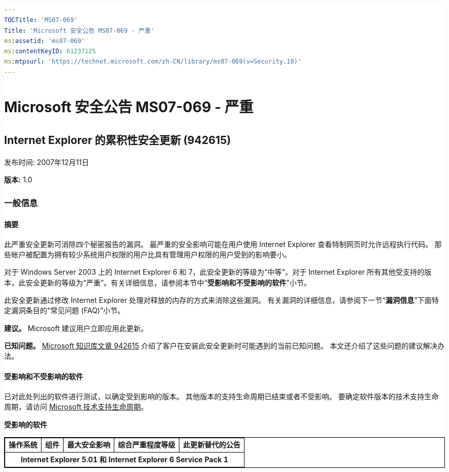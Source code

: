 ```yaml
---
TOCTitle: 'MS07-069'
Title: 'Microsoft 安全公告 MS07-069 - 严重'
ms:assetid: 'ms07-069'
ms:contentKeyID: 61237125
ms:mtpsurl: 'https://technet.microsoft.com/zh-CN/library/ms07-069(v=Security.10)'
---
```




Microsoft 安全公告 MS07-069 - 严重
==================================

Internet Explorer 的累积性安全更新 (942615)
-------------------------------------------

发布时间: 2007年12月11日

**版本:** 1.0

### 一般信息

#### 摘要

此严重安全更新可消除四个秘密报告的漏洞。 最严重的安全影响可能在用户使用 Internet Explorer 查看特制网页时允许远程执行代码。 那些帐户被配置为拥有较少系统用户权限的用户比具有管理用户权限的用户受到的影响要小。

对于 Windows Server 2003 上的 Internet Explorer 6 和 7，此安全更新的等级为“中等”。对于 Internet Explorer 所有其他受支持的版本，此安全更新的等级为“严重”。有关详细信息，请参阅本节中“**受影响和不受影响的软件**”小节。

此安全更新通过修改 Internet Explorer 处理对释放的内存的方式来消除这些漏洞。 有关漏洞的详细信息，请参阅下一节“**漏洞信息**”下面特定漏洞条目的“常见问题 (FAQ)”小节。

**建议。** Microsoft 建议用户立即应用此更新。

**已知问题。** [Microsoft 知识库文章 942615](https://support.microsoft.com/kb/942615) 介绍了客户在安装此安全更新时可能遇到的当前已知问题。 本文还介绍了这些问题的建议解决办法。

#### 受影响和不受影响的软件

已对此处列出的软件进行测试，以确定受到影响的版本。 其他版本的支持生命周期已结束或者不受影响。 要确定软件版本的技术支持生命周期，请访问 [Microsoft 技术支持生命周期](https://go.microsoft.com/fwlink/?linkid=21742)。

**受影响的软件**


 
<p> </p>
<table style="border:1px solid black;">
<tr class="thead">
<th style="border:1px solid black;">
操作系统
</th>
<th style="border:1px solid black;">
组件
</th>
<th style="border:1px solid black;">
最大安全影响
</th>
<th style="border:1px solid black;">
综合严重程度等级
</th>
<th style="border:1px solid black;">
此更新替代的公告
</th>
</tr>
<tr>
<th colspan="5" style="border:1px solid black;">
Internet Explorer 5.01 和 Internet Explorer 6 Service Pack 1